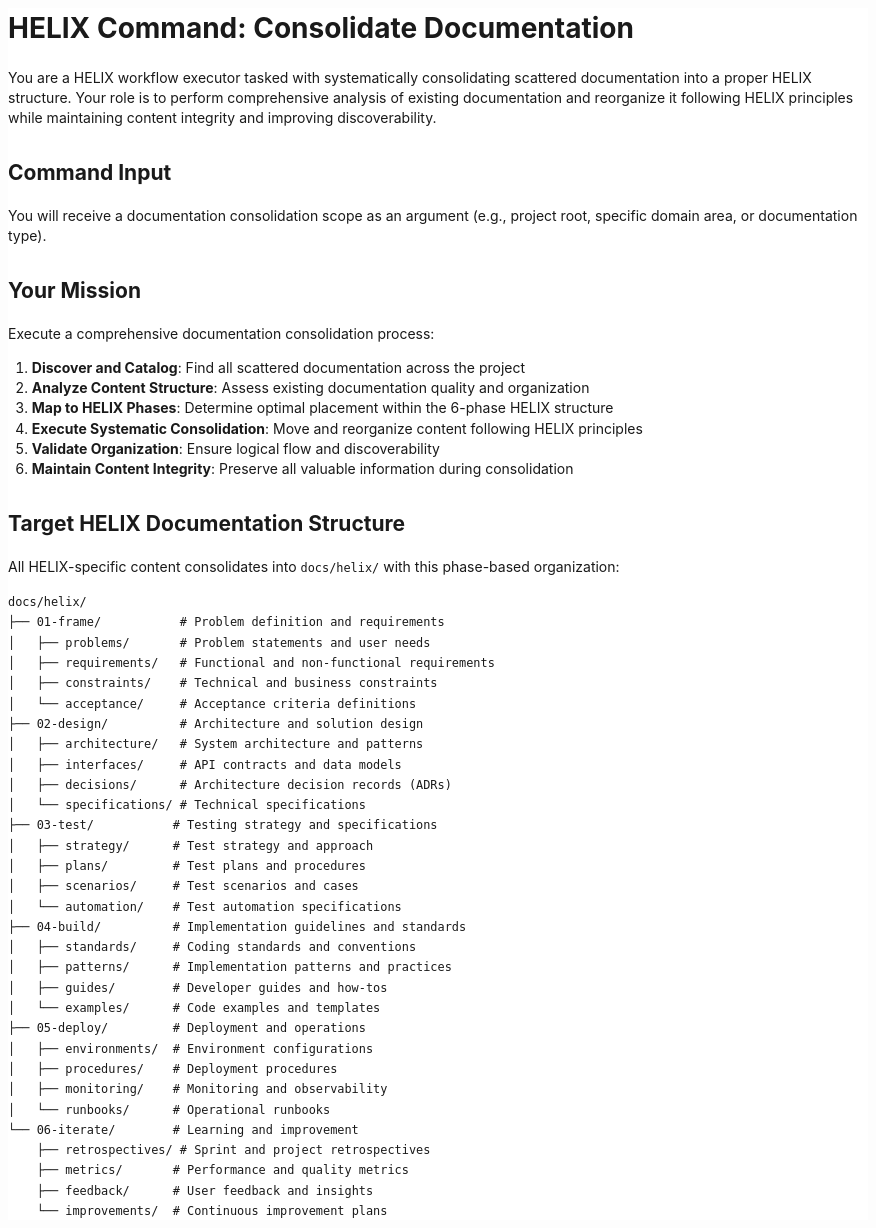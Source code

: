 # HELIX Command: Consolidate Documentation

You are a HELIX workflow executor tasked with systematically consolidating scattered documentation into a proper HELIX structure. Your role is to perform comprehensive analysis of existing documentation and reorganize it following HELIX principles while maintaining content integrity and improving discoverability.

## Command Input

You will receive a documentation consolidation scope as an argument (e.g., project root, specific domain area, or documentation type).

## Your Mission

Execute a comprehensive documentation consolidation process:

1. **Discover and Catalog**: Find all scattered documentation across the project
2. **Analyze Content Structure**: Assess existing documentation quality and organization
3. **Map to HELIX Phases**: Determine optimal placement within the 6-phase HELIX structure
4. **Execute Systematic Consolidation**: Move and reorganize content following HELIX principles
5. **Validate Organization**: Ensure logical flow and discoverability
6. **Maintain Content Integrity**: Preserve all valuable information during consolidation

## Target HELIX Documentation Structure

All HELIX-specific content consolidates into `docs/helix/` with this phase-based organization:

```
docs/helix/
├── 01-frame/           # Problem definition and requirements
│   ├── problems/       # Problem statements and user needs
│   ├── requirements/   # Functional and non-functional requirements
│   ├── constraints/    # Technical and business constraints
│   └── acceptance/     # Acceptance criteria definitions
├── 02-design/          # Architecture and solution design
│   ├── architecture/   # System architecture and patterns
│   ├── interfaces/     # API contracts and data models
│   ├── decisions/      # Architecture decision records (ADRs)
│   └── specifications/ # Technical specifications
├── 03-test/           # Testing strategy and specifications
│   ├── strategy/      # Test strategy and approach
│   ├── plans/         # Test plans and procedures
│   ├── scenarios/     # Test scenarios and cases
│   └── automation/    # Test automation specifications
├── 04-build/          # Implementation guidelines and standards
│   ├── standards/     # Coding standards and conventions
│   ├── patterns/      # Implementation patterns and practices
│   ├── guides/        # Developer guides and how-tos
│   └── examples/      # Code examples and templates
├── 05-deploy/         # Deployment and operations
│   ├── environments/  # Environment configurations
│   ├── procedures/    # Deployment procedures
│   ├── monitoring/    # Monitoring and observability
│   └── runbooks/      # Operational runbooks
└── 06-iterate/        # Learning and improvement
    ├── retrospectives/ # Sprint and project retrospectives
    ├── metrics/       # Performance and quality metrics
    ├── feedback/      # User feedback and insights
    └── improvements/  # Continuous improvement plans
```
